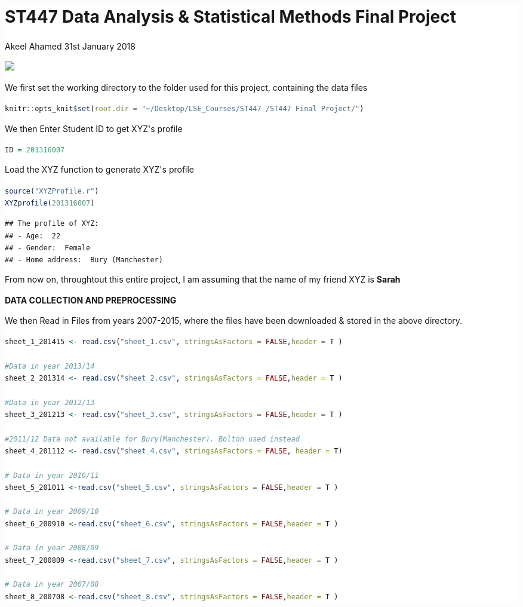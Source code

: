 ST447 Data Analysis & Statistical Methods Final Project
================
Akeel Ahamed
31st January 2018

![](https://surety1.com/wp/wp-content/uploads/2017/04/driving-school-surety-bond.jpg)

We first set the working directory to the folder used for this project, containing the data files

``` r
knitr::opts_knit$set(root.dir = "~/Desktop/LSE_Courses/ST447 /ST447 Final Project/")
```

We then Enter Student ID to get XYZ's profile

``` r
ID = 201316007
```

Load the XYZ function to generate XYZ's profile

``` r
source("XYZProfile.r")
XYZprofile(201316007)
```

    ## The profile of XYZ:
    ## - Age:  22
    ## - Gender:  Female
    ## - Home address:  Bury (Manchester)

From now on, throughtout this entire project, I am assuming that the name of my friend XYZ is **Sarah**

**DATA COLLECTION AND PREPROCESSING**

We then Read in Files from years 2007-2015, where the files have been downloaded & stored in the above directory.

``` r
sheet_1_201415 <- read.csv("sheet_1.csv", stringsAsFactors = FALSE,header = T )

#Data in year 2013/14
sheet_2_201314 <- read.csv("sheet_2.csv", stringsAsFactors = FALSE,header = T )

#Data in year 2012/13
sheet_3_201213 <- read.csv("sheet_3.csv", stringsAsFactors = FALSE,header = T )

#2011/12 Data not available for Bury(Manchester). Bolton used instead
sheet_4_201112 <- read.csv("sheet_4.csv", stringsAsFactors = FALSE, header = T)

# Data in year 2010/11
sheet_5_201011 <-read.csv("sheet_5.csv", stringsAsFactors = FALSE,header = T )

# Data in year 2009/10
sheet_6_200910 <-read.csv("sheet_6.csv", stringsAsFactors = FALSE,header = T )

# Data in year 2008/09
sheet_7_200809 <-read.csv("sheet_7.csv", stringsAsFactors = FALSE,header = T )

# Data in year 2007/08
sheet_8_200708 <-read.csv("sheet_8.csv", stringsAsFactors = FALSE,header = T )
```
